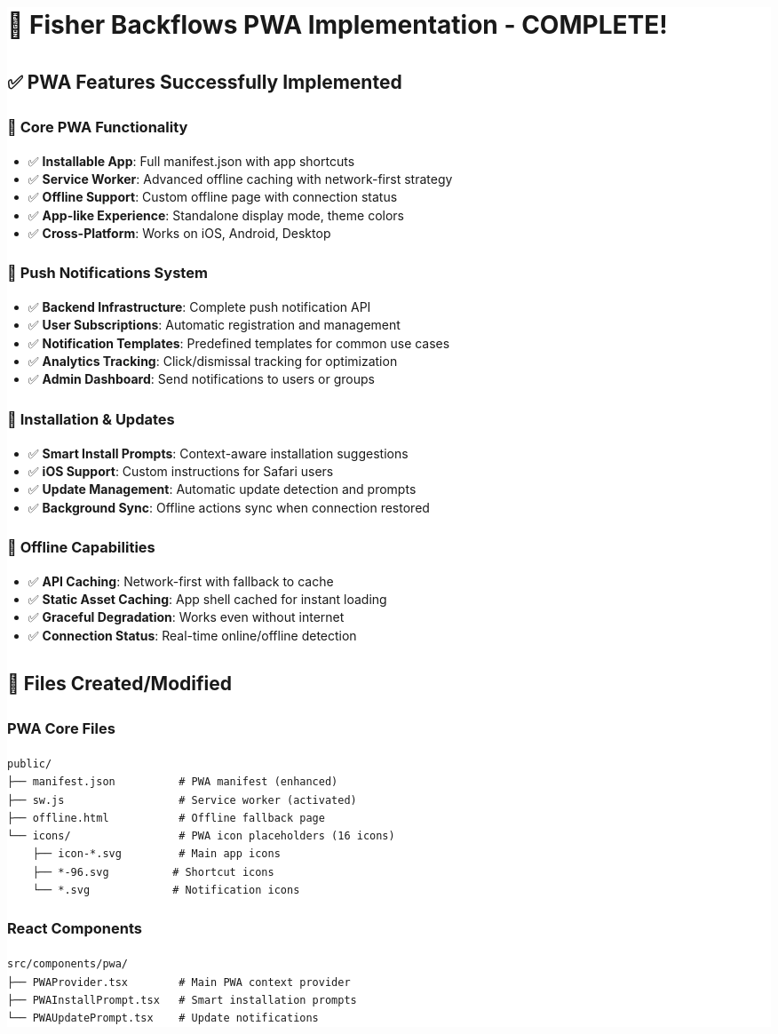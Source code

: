 # 📱 Fisher Backflows PWA Implementation - COMPLETE!

## ✅ **PWA Features Successfully Implemented**

### 🎯 **Core PWA Functionality**
- ✅ **Installable App**: Full manifest.json with app shortcuts
- ✅ **Service Worker**: Advanced offline caching with network-first strategy  
- ✅ **Offline Support**: Custom offline page with connection status
- ✅ **App-like Experience**: Standalone display mode, theme colors
- ✅ **Cross-Platform**: Works on iOS, Android, Desktop

### 🔔 **Push Notifications System** 
- ✅ **Backend Infrastructure**: Complete push notification API
- ✅ **User Subscriptions**: Automatic registration and management
- ✅ **Notification Templates**: Predefined templates for common use cases
- ✅ **Analytics Tracking**: Click/dismissal tracking for optimization
- ✅ **Admin Dashboard**: Send notifications to users or groups

### 🚀 **Installation & Updates**
- ✅ **Smart Install Prompts**: Context-aware installation suggestions
- ✅ **iOS Support**: Custom instructions for Safari users
- ✅ **Update Management**: Automatic update detection and prompts
- ✅ **Background Sync**: Offline actions sync when connection restored

### 💾 **Offline Capabilities**
- ✅ **API Caching**: Network-first with fallback to cache
- ✅ **Static Asset Caching**: App shell cached for instant loading
- ✅ **Graceful Degradation**: Works even without internet
- ✅ **Connection Status**: Real-time online/offline detection

## 📁 **Files Created/Modified**

### **PWA Core Files**
```
public/
├── manifest.json          # PWA manifest (enhanced)
├── sw.js                  # Service worker (activated)  
├── offline.html           # Offline fallback page
└── icons/                 # PWA icon placeholders (16 icons)
    ├── icon-*.svg         # Main app icons
    ├── *-96.svg          # Shortcut icons
    └── *.svg             # Notification icons
```

### **React Components**
```
src/components/pwa/
├── PWAProvider.tsx        # Main PWA context provider
├── PWAInstallPrompt.tsx   # Smart installation prompts
└── PWAUpdatePrompt.tsx    # Update notifications
```
